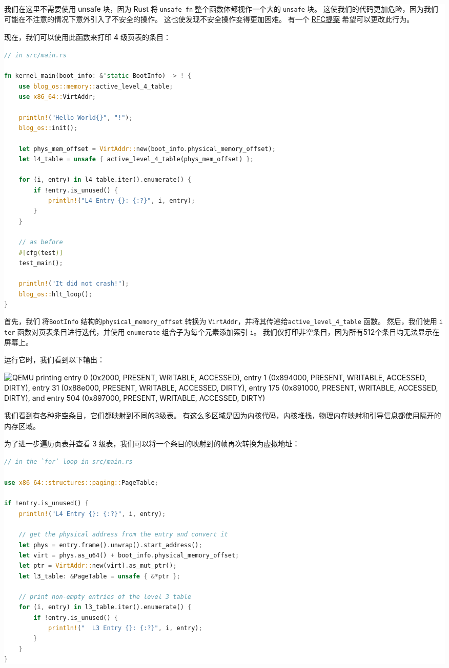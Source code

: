 我们在这里不需要使用 unsafe 块，因为 Rust 将 `unsafe fn` 整个函数体都视作一个大的 `unsafe` 块。 这使我们的代码更加危险，因为我们可能在不注意的情况下意外引入了不安全的操作。 这也使发现不安全操作变得更加困难。 有一个 [RFC提案](https://github.com/rust-lang/rfcs/pull/2585) 希望可以更改此行为。

现在，我们可以使用此函数来打印 4 级页表的条目：

```rust
// in src/main.rs

fn kernel_main(boot_info: &'static BootInfo) -> ! {
    use blog_os::memory::active_level_4_table;
    use x86_64::VirtAddr;

    println!("Hello World{}", "!");
    blog_os::init();

    let phys_mem_offset = VirtAddr::new(boot_info.physical_memory_offset);
    let l4_table = unsafe { active_level_4_table(phys_mem_offset) };

    for (i, entry) in l4_table.iter().enumerate() {
        if !entry.is_unused() {
            println!("L4 Entry {}: {:?}", i, entry);
        }
    }

    // as before
    #[cfg(test)]
    test_main();

    println!("It did not crash!");
    blog_os::hlt_loop();
}
```

首先，我们 将`BootInfo` 结构的`physical_memory_offset` 转换为 `VirtAddr`，并将其传递给`active_level_4_table` 函数。 然后，我们使用 `iter` 函数对页表条目进行迭代，并使用 `enumerate` 组合子为每个元素添加索引 `i`。 我们仅打印非空条目，因为所有512个条目均无法显示在屏幕上。

运行它时，我们看到以下输出：

![QEMU printing entry 0 (0x2000, PRESENT, WRITABLE, ACCESSED), entry 1 (0x894000, PRESENT, WRITABLE, ACCESSED, DIRTY), entry 31 (0x88e000, PRESENT, WRITABLE, ACCESSED, DIRTY), entry 175 (0x891000, PRESENT, WRITABLE, ACCESSED, DIRTY), and entry 504 (0x897000, PRESENT, WRITABLE, ACCESSED, DIRTY)](https://os.phil-opp.com/paging-implementation/qemu-print-level-4-table.png)


我们看到有各种非空条目，它们都映射到不同的3级表。 有这么多区域是因为内核代码，内核堆栈，物理内存映射和引导信息都使用隔开的内存区域。

为了进一步遍历页表并查看 3 级表，我们可以将一个条目的映射到的帧再次转换为虚拟地址：

```rust
// in the `for` loop in src/main.rs

use x86_64::structures::paging::PageTable;

if !entry.is_unused() {
    println!("L4 Entry {}: {:?}", i, entry);

    // get the physical address from the entry and convert it
    let phys = entry.frame().unwrap().start_address();
    let virt = phys.as_u64() + boot_info.physical_memory_offset;
    let ptr = VirtAddr::new(virt).as_mut_ptr();
    let l3_table: &PageTable = unsafe { &*ptr };

    // print non-empty entries of the level 3 table
    for (i, entry) in l3_table.iter().enumerate() {
        if !entry.is_unused() {
            println!("  L3 Entry {}: {:?}", i, entry);
        }
    }
}
```
